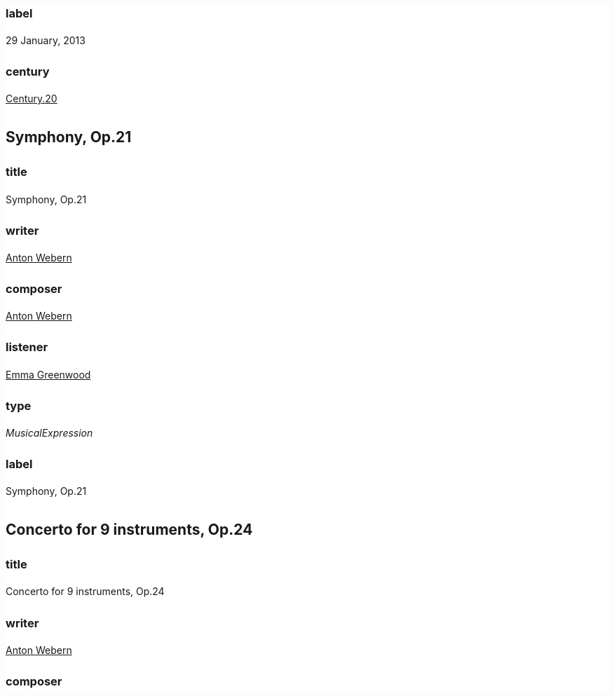 ### label


29 January, 2013

### century


[Century.20](#Century.20)

## Symphony, Op.21

### title


Symphony, Op.21

### writer


[Anton Webern](#Anton-Webern)

### composer


[Anton Webern](#Anton-Webern)

### listener


[Emma Greenwood](#Emma-Greenwood)

### type


*MusicalExpression*

### label


Symphony, Op.21

## Concerto for 9 instruments, Op.24

### title


Concerto for 9 instruments, Op.24

### writer


[Anton Webern](#Anton-Webern)

### composer
